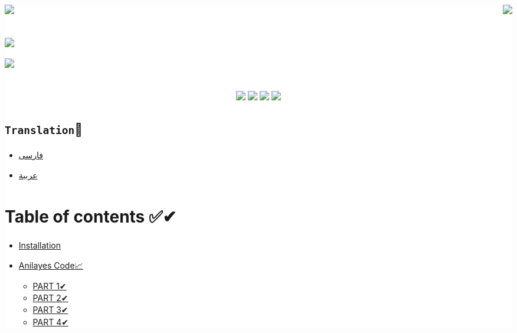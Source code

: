 <p align="center">
 
<a href="http://imfallah.ir.com" target="_blank" rel="noopener"><img align="right" src="https://img.shields.io/website-up-down-green-red/https/rahatzamancse.netlify.app?style=for-the-badge&logo=website"></a>
</p>


<img src="https://user-images.githubusercontent.com/73097560/115834477-dbab4500-a447-11eb-908a-139a6edaec5c.gif"><br><br>
 
<a href="https://github.com/jokernets/password-generator">
<img src="https://github.com/jokernets/jokernets/assets/165279911/ca37aa56-0c4d-489b-9c05-3e2b9bacd317"></a>

<img src="https://user-images.githubusercontent.com/73097560/115834477-dbab4500-a447-11eb-908a-139a6edaec5c.gif"><br><br>



<p align="center">
  <img src="https://img.shields.io/github/last-commit/jokernets/password-generate">
  <img src="https://img.shields.io/github/contributors/jokernets/password-generate">
  <img src="https://img.shields.io/github/issues/jokernets/password-generate">
  <img src="https://img.shields.io/github/stars/jokernets/password-generate">

</p>

## `Translation`🔗

<p align="center">
  
- [فارسی](Translation/FA.md)

- [عربية](Translation/AR.md)

</p>

Table of contents ✅✔
=================


   * [Installation](#installation)

   * [Anilayes Code📈](#anilayes-code)
     * [PART 1✔](#part-1this-code-sets-the-tkinter-window-for-the-password-generator-with-specific-dimensions-colors-and-position-on-the-screen-you-can-continue-to-build)
     * [PART 2✔](#part-2this-code-displays-a-logo-image-using-the-image-and-imagetk-packages-in-a-graphics-window-named-root-a-label-with-the-icon-password-generator-will-be-displayed-at-the-specified-point-in-the-window)
     * [PART 3✔](#part-3a-function-to-generate-a-random-password-in-python-this-function-uses-lowercase-letters-uppercase-letters-numbers-and-symbols-to-create-a-password-the-user-can-choose-which-characters-to-include-in-the-final-password-the-length-of-the-password-is-set-by-the-user-and-the-generated-password-is-displayed-in-the-app-also-there-is-a-button-to-copy-the-password-to-the-clipboard)
     * [PART 4✔](#part-4the-code-you-provided-is-part-of-a-simple-user-interface-for-a-random-password-generation-application-it-allows-users-to-choose-whether-to-include-uppercase-letters-lowercase-letters-numbers-and-symbols-in-the-password-users-can-also-specify-a-desired-password-length-once-the-password-is-created-it-can-be-copied-to-the-clipboard)
  